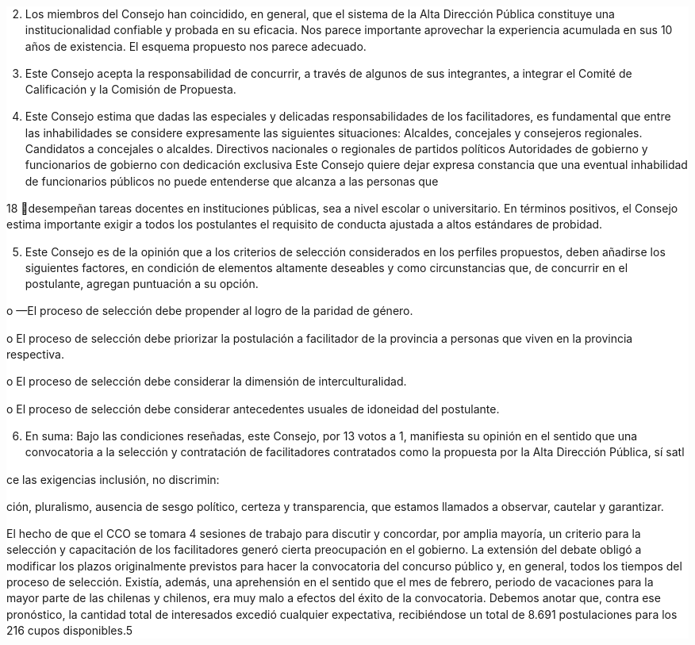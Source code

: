 2. Los miembros del Consejo han coincidido, en general, que el sistema de la Alta
Dirección Pública constituye una institucionalidad confiable y probada en su
eficacia. Nos parece importante aprovechar la experiencia acumulada en sus 10 años
de existencia. El esquema propuesto nos parece adecuado.

3. Este Consejo acepta la responsabilidad de concurrir, a través de algunos de sus
integrantes, a integrar el Comité de Calificación y la Comisión de Propuesta.

4. Este Consejo estima que dadas las especiales y delicadas responsabilidades de los
facilitadores, es fundamental que entre las inhabilidades se considere expresamente
las siguientes situaciones: Alcaldes, concejales y consejeros regionales. Candidatos
a concejales o alcaldes. Directivos nacionales o regionales de partidos políticos
Autoridades de gobierno y funcionarios de gobierno con dedicación exclusiva Este
Consejo quiere dejar expresa constancia que una eventual inhabilidad de
funcionarios públicos no puede entenderse que alcanza a las personas que

18
desempeñan tareas docentes en instituciones públicas, sea a nivel escolar o
universitario. En términos positivos, el Consejo estima importante exigir a todos los
postulantes el requisito de conducta ajustada a altos estándares de probidad.

5. Este Consejo es de la opinión que a los criterios de selección considerados en los
perfiles propuestos, deben añadirse los siguientes factores, en condición de
elementos altamente deseables y como circunstancias que, de concurrir en el
postulante, agregan puntuación a su opción.

o  —El proceso de selección debe propender al logro de la paridad de género.

o El proceso de selección debe priorizar la postulación a facilitador de la
provincia a personas que viven en la provincia respectiva.

o El proceso de selección debe considerar la dimensión de interculturalidad.

o El proceso de selección debe considerar antecedentes usuales de idoneidad
del postulante.

6. En suma: Bajo las condiciones reseñadas, este Consejo, por 13 votos a 1, manifiesta
su opinión en el sentido que una convocatoria a la selección y contratación de
facilitadores contratados como la propuesta por la Alta Dirección Pública, sí
satl

 

ce las exigencias inclusión, no discrimin:

   

ción, pluralismo, ausencia de sesgo
político, certeza y transparencia, que estamos llamados a observar, cautelar y
garantizar.

El hecho de que el CCO se tomara 4 sesiones de trabajo para discutir y
concordar, por amplia mayoría, un criterio para la selección y capacitación de
los facilitadores generó cierta preocupación en el gobierno. La extensión del
debate obligó a modificar los plazos originalmente previstos para hacer la
convocatoria del concurso público y, en general, todos los tiempos del proceso
de selección. Existía, además, una aprehensión en el sentido que el mes de
febrero, periodo de vacaciones para la mayor parte de las chilenas y chilenos,
era muy malo a efectos del éxito de la convocatoria. Debemos anotar que,
contra ese pronóstico, la cantidad total de interesados excedió cualquier
expectativa, recibiéndose un total de 8.691 postulaciones para los 216 cupos
disponibles.5
